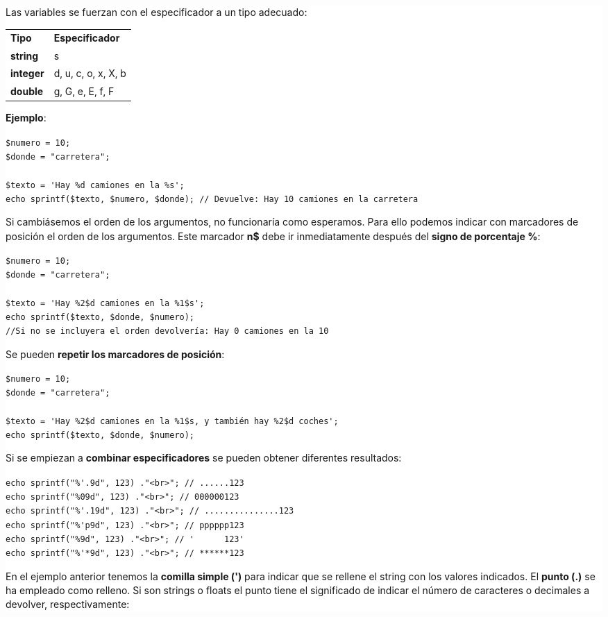 Las variables se fuerzan con el especificador a un tipo adecuado:

| | |
| -------- | -------- |
| **Tipo** | **Especificador** |
| **string** | s |
| **integer** | d, u, c, o, x, X, b |
| **double** | g, G, e, E, f, F |

**Ejemplo**:

```
$numero = 10;
$donde = "carretera";

$texto = 'Hay %d camiones en la %s';
echo sprintf($texto, $numero, $donde); // Devuelve: Hay 10 camiones en la carretera
```

Si cambiásemos el orden de los argumentos, no funcionaría como esperamos. Para ello podemos indicar con marcadores de posición el orden de los argumentos. Este marcador **n$** debe ir inmediatamente después del **signo de porcentaje %**:

```
$numero = 10;
$donde = "carretera";

$texto = 'Hay %2$d camiones en la %1$s';
echo sprintf($texto, $donde, $numero);
//Si no se incluyera el orden devolvería: Hay 0 camiones en la 10
```

Se pueden **repetir los marcadores de posición**:

```
$numero = 10;
$donde = "carretera";

$texto = 'Hay %2$d camiones en la %1$s, y también hay %2$d coches';
echo sprintf($texto, $donde, $numero);
```

Si se empiezan a **combinar especificadores** se pueden obtener diferentes resultados:

```
echo sprintf("%'.9d", 123) ."<br>"; // ......123
echo sprintf("%09d", 123) ."<br>"; // 000000123
echo sprintf("%'.19d", 123) ."<br>"; // ...............123
echo sprintf("%'p9d", 123) ."<br>"; // pppppp123
echo sprintf("%9d", 123) ."<br>"; // '      123'
echo sprintf("%'*9d", 123) ."<br>"; // ******123
```

En el ejemplo anterior tenemos la **comilla simple (')** para indicar que se rellene el string con los valores indicados. El **punto (.)** se ha empleado como relleno. Si son strings o floats el punto tiene el significado de indicar el número de caracteres o decimales a devolver, respectivamente:
